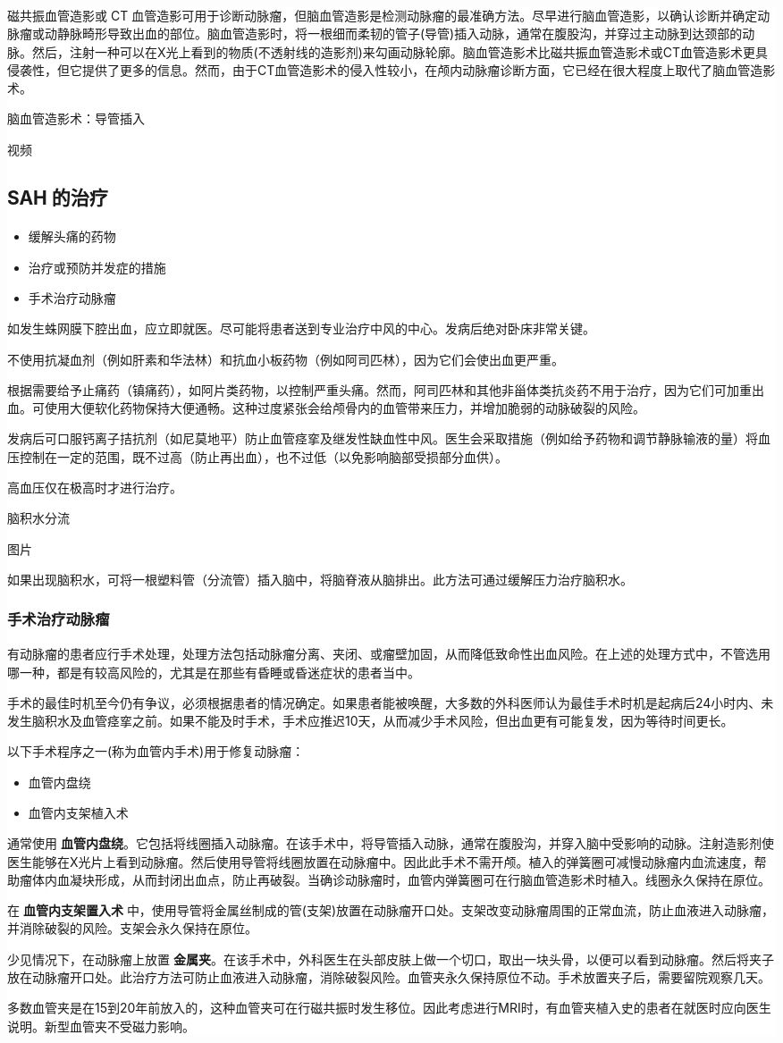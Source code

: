 磁共振血管造影或 CT 血管造影可用于诊断动脉瘤，但脑血管造影是检测动脉瘤的最准确方法。尽早进行脑血管造影，以确认诊断并确定动脉瘤或动静脉畸形导致出血的部位。脑血管造影时，将一根细而柔韧的管子(导管)插入动脉，通常在腹股沟，并穿过主动脉到达颈部的动脉。然后，注射一种可以在X光上看到的物质(不透射线的造影剂)来勾画动脉轮廓。脑血管造影术比磁共振血管造影术或CT血管造影术更具侵袭性，但它提供了更多的信息。然而，由于CT血管造影术的侵入性较小，在颅内动脉瘤诊断方面，它已经在很大程度上取代了脑血管造影术。

脑血管造影术：导管插入



视频

## SAH 的治疗

- 缓解头痛的药物

- 治疗或预防并发症的措施

- 手术治疗动脉瘤


如发生蛛网膜下腔出血，应立即就医。尽可能将患者送到专业治疗中风的中心。发病后绝对卧床非常关键。

不使用抗凝血剂（例如肝素和华法林）和抗血小板药物（例如阿司匹林），因为它们会使出血更严重。

根据需要给予止痛药（镇痛药），如阿片类药物，以控制严重头痛。然而，阿司匹林和其他非甾体类抗炎药不用于治疗，因为它们可加重出血。可使用大便软化药物保持大便通畅。这种过度紧张会给颅骨内的血管带来压力，并增加脆弱的动脉破裂的风险。

发病后可口服钙离子拮抗剂（如尼莫地平）防止血管痉挛及继发性缺血性中风。医生会采取措施（例如给予药物和调节静脉输液的量）将血压控制在一定的范围，既不过高（防止再出血），也不过低（以免影响脑部受损部分血供）。

高血压仅在极高时才进行治疗。

脑积水分流



图片

如果出现脑积水，可将一根塑料管（分流管）插入脑中，将脑脊液从脑排出。此方法可通过缓解压力治疗脑积水。

### 手术治疗动脉瘤

有动脉瘤的患者应行手术处理，处理方法包括动脉瘤分离、夹闭、或瘤壁加固，从而降低致命性出血风险。在上述的处理方式中，不管选用哪一种，都是有较高风险的，尤其是在那些有昏睡或昏迷症状的患者当中。

手术的最佳时机至今仍有争议，必须根据患者的情况确定。如果患者能被唤醒，大多数的外科医师认为最佳手术时机是起病后24小时内、未发生脑积水及血管痉挛之前。如果不能及时手术，手术应推迟10天，从而减少手术风险，但出血更有可能复发，因为等待时间更长。

以下手术程序之一(称为血管内手术)用于修复动脉瘤：

- 血管内盘绕

- 血管内支架植入术


通常使用 **血管内盘绕**。它包括将线圈插入动脉瘤。在该手术中，将导管插入动脉，通常在腹股沟，并穿入脑中受影响的动脉。注射造影剂使医生能够在X光片上看到动脉瘤。然后使用导管将线圈放置在动脉瘤中。因此此手术不需开颅。植入的弹簧圈可减慢动脉瘤内血流速度，帮助瘤体内血凝块形成，从而封闭出血点，防止再破裂。当确诊动脉瘤时，血管内弹簧圈可在行脑血管造影术时植入。线圈永久保持在原位。

在 **血管内支架置入术** 中，使用导管将金属丝制成的管(支架)放置在动脉瘤开口处。支架改变动脉瘤周围的正常血流，防止血液进入动脉瘤，并消除破裂的风险。支架会永久保持在原位。

少见情况下，在动脉瘤上放置 **金属夹**。在该手术中，外科医生在头部皮肤上做一个切口，取出一块头骨，以便可以看到动脉瘤。然后将夹子放在动脉瘤开口处。此治疗方法可防止血液进入动脉瘤，消除破裂风险。血管夹永久保持原位不动。手术放置夹子后，需要留院观察几天。

多数血管夹是在15到20年前放入的，这种血管夹可在行磁共振时发生移位。因此考虑进行MRI时，有血管夹植入史的患者在就医时应向医生说明。新型血管夹不受磁力影响。

